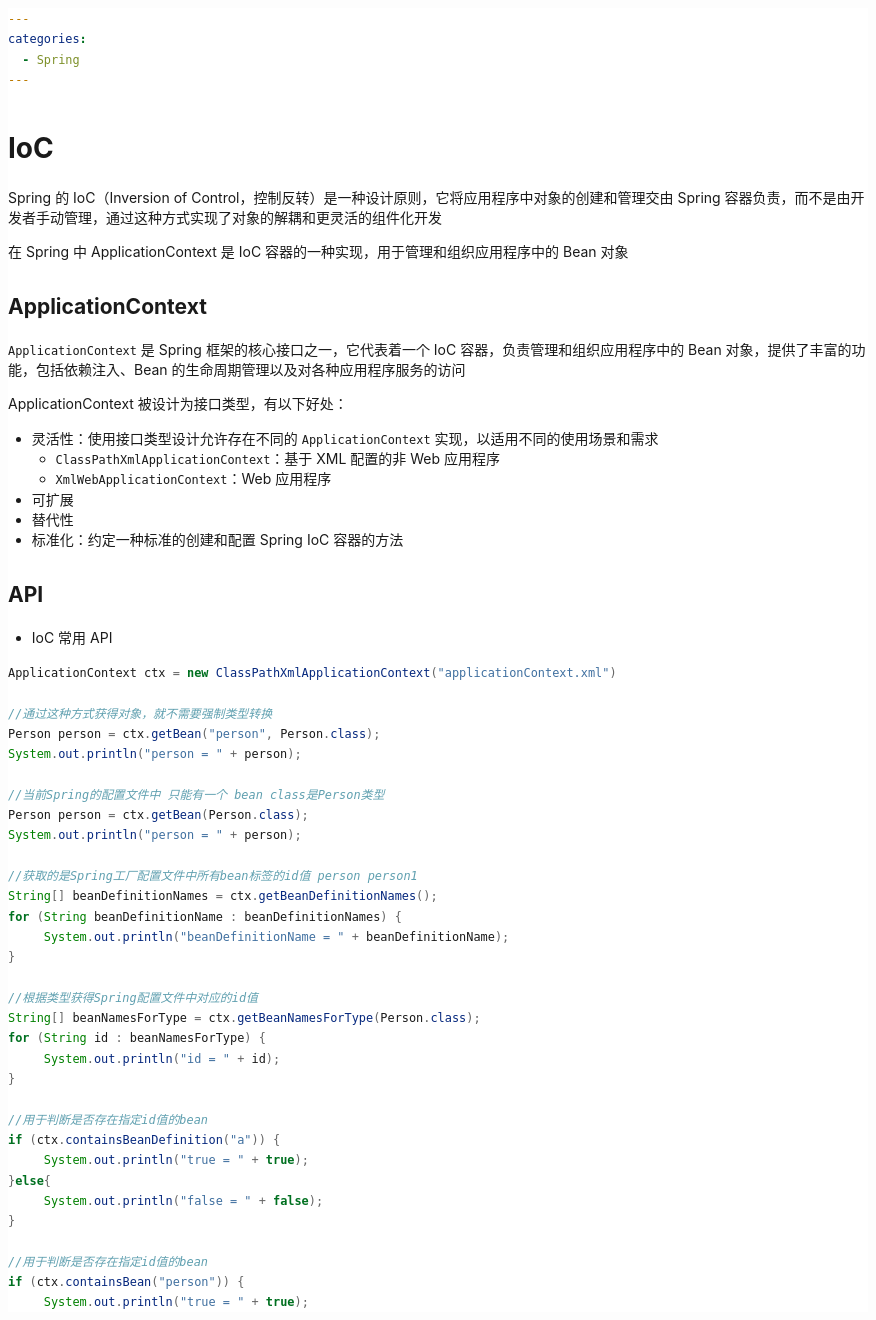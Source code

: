 ```yaml
---
categories:
  - Spring
---
```

# IoC

Spring 的 IoC（Inversion of Control，控制反转）是一种设计原则，它将应用程序中对象的创建和管理交由 Spring 容器负责，而不是由开发者手动管理，通过这种方式实现了对象的解耦和更灵活的组件化开发

在 Spring 中 ApplicationContext 是 IoC 容器的一种实现，用于管理和组织应用程序中的 Bean 对象

## ApplicationContext

`ApplicationContext` 是 Spring 框架的核心接口之一，它代表着一个 IoC 容器，负责管理和组织应用程序中的 Bean 对象，提供了丰富的功能，包括依赖注入、Bean 的生命周期管理以及对各种应用程序服务的访问

ApplicationContext 被设计为接口类型，有以下好处：

- 灵活性：使用接口类型设计允许存在不同的 `ApplicationContext` 实现，以适用不同的使用场景和需求
  - `ClassPathXmlApplicationContext`：基于 XML 配置的非 Web 应用程序
  - `XmlWebApplicationContext`：Web 应用程序
- 可扩展
- 替代性
- 标准化：约定一种标准的创建和配置 Spring IoC 容器的方法

## API

- IoC 常用 API

```java
ApplicationContext ctx = new ClassPathXmlApplicationContext("applicationContext.xml")

//通过这种⽅式获得对象，就不需要强制类型转换
Person person = ctx.getBean("person", Person.class);
System.out.println("person = " + person);

//当前Spring的配置⽂件中 只能有⼀个 bean class是Person类型
Person person = ctx.getBean(Person.class);
System.out.println("person = " + person);

//获取的是Spring⼯⼚配置⽂件中所有bean标签的id值 person person1
String[] beanDefinitionNames = ctx.getBeanDefinitionNames();
for (String beanDefinitionName : beanDefinitionNames) {
     System.out.println("beanDefinitionName = " + beanDefinitionName);
}

//根据类型获得Spring配置⽂件中对应的id值
String[] beanNamesForType = ctx.getBeanNamesForType(Person.class);
for (String id : beanNamesForType) {
     System.out.println("id = " + id);
}

//⽤于判断是否存在指定id值的bean
if (ctx.containsBeanDefinition("a")) {
     System.out.println("true = " + true);
}else{
     System.out.println("false = " + false);
}

//⽤于判断是否存在指定id值的bean
if (ctx.containsBean("person")) {
     System.out.println("true = " + true);
```